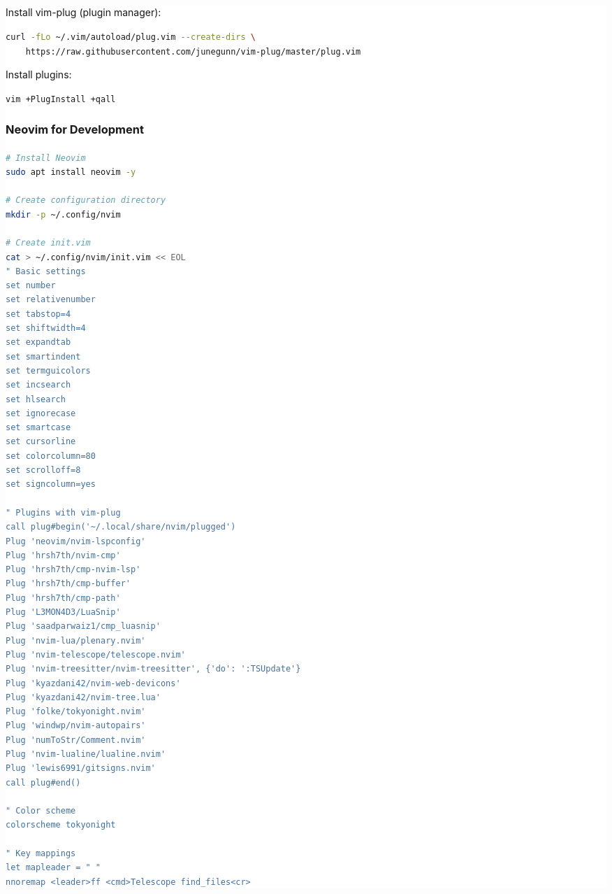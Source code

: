 Install vim-plug (plugin manager):
```bash
curl -fLo ~/.vim/autoload/plug.vim --create-dirs \
    https://raw.githubusercontent.com/junegunn/vim-plug/master/plug.vim
```

Install plugins:
```bash
vim +PlugInstall +qall
```

### Neovim for Development
```bash
# Install Neovim
sudo apt install neovim -y

# Create configuration directory
mkdir -p ~/.config/nvim

# Create init.vim
cat > ~/.config/nvim/init.vim << EOL
" Basic settings
set number
set relativenumber
set tabstop=4
set shiftwidth=4
set expandtab
set smartindent
set termguicolors
set incsearch
set hlsearch
set ignorecase
set smartcase
set cursorline
set colorcolumn=80
set scrolloff=8
set signcolumn=yes

" Plugins with vim-plug
call plug#begin('~/.local/share/nvim/plugged')
Plug 'neovim/nvim-lspconfig'
Plug 'hrsh7th/nvim-cmp'
Plug 'hrsh7th/cmp-nvim-lsp'
Plug 'hrsh7th/cmp-buffer'
Plug 'hrsh7th/cmp-path'
Plug 'L3MON4D3/LuaSnip'
Plug 'saadparwaiz1/cmp_luasnip'
Plug 'nvim-lua/plenary.nvim'
Plug 'nvim-telescope/telescope.nvim'
Plug 'nvim-treesitter/nvim-treesitter', {'do': ':TSUpdate'}
Plug 'kyazdani42/nvim-web-devicons'
Plug 'kyazdani42/nvim-tree.lua'
Plug 'folke/tokyonight.nvim'
Plug 'windwp/nvim-autopairs'
Plug 'numToStr/Comment.nvim'
Plug 'nvim-lualine/lualine.nvim'
Plug 'lewis6991/gitsigns.nvim'
call plug#end()

" Color scheme
colorscheme tokyonight

" Key mappings
let mapleader = " "
nnoremap <leader>ff <cmd>Telescope find_files<cr>
```